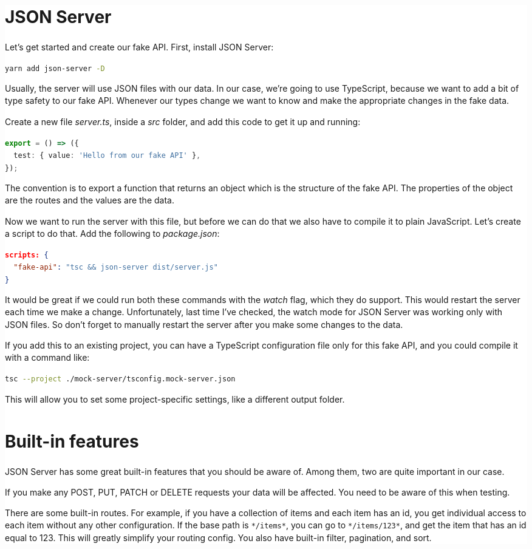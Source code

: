 # JSON Server

Let’s get started and create our fake API. First, install JSON Server:

```bash
yarn add json-server -D
```

Usually, the server will use JSON files with our data. In our case, we’re going to use TypeScript, because we want to add a bit of type safety to our fake API. Whenever our types change we want to know and make the appropriate changes in the fake data.

Create a new file _server.ts_, inside a _src_ folder, and add this code to get it up and running:

```ts
export = () => ({
  test: { value: 'Hello from our fake API' },
});
```

The convention is to export a function that returns an object which is the structure of the fake API. The properties of the object are the routes and the values are the data.

Now we want to run the server with this file, but before we can do that we also have to compile it to plain JavaScript. Let’s create a script to do that. Add the following to _package.json_:

```json
scripts: {
  "fake-api": "tsc && json-server dist/server.js"
}
```

It would be great if we could run both these commands with the _watch_ flag, which they do support. This would restart the server each time we make a change. Unfortunately, last time I’ve checked, the watch mode for JSON Server was working only with JSON files. So don’t forget to manually restart the server after you make some changes to the data.

If you add this to an existing project, you can have a TypeScript configuration file only for this fake API, and you could compile it with a command like:

```bash
tsc --project ./mock-server/tsconfig.mock-server.json
```

This will allow you to set some project-specific settings, like a different output folder.

# Built-in features

JSON Server has some great built-in features that you should be aware of. Among them, two are quite important in our case.

If you make any POST, PUT, PATCH or DELETE requests your data will be affected. You need to be aware of this when testing.

There are some built-in routes. For example, if you have a collection of items and each item has an id, you get individual access to each item without any other configuration. If the base path is `*/items*`, you can go to `*/items/123*`, and get the item that has an id equal to 123. This will greatly simplify your routing config. You also have built-in filter, pagination, and sort.
